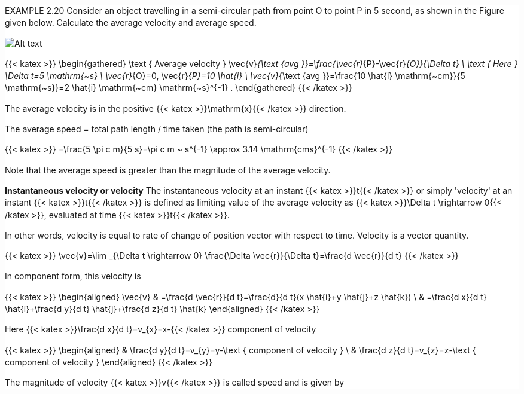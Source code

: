 EXAMPLE 2.20
Consider an object travelling in a semi-circular path from point O to point P in 5 second, as shown in the Figure given below. Calculate the average velocity and average speed.

![Alt text](<./eg-2.20.png>)

{{< katex >}}
\begin{gathered}
\text { Average velocity } \vec{v}_{\text {avg }}=\frac{\vec{r}_{P}-\vec{r}_{O}}{\Delta t} \\
\text { Here } \Delta t=5 \mathrm{~s} \\
\vec{r}_{O}=0, \vec{r}_{P}=10 \hat{i} \\
\vec{v}_{\text {avg }}=\frac{10 \hat{i} \mathrm{~cm}}{5 \mathrm{~s}}=2 \hat{i} \mathrm{~cm} \mathrm{~s}^{-1} .
\end{gathered}
{{< /katex >}}

The average velocity is in the positive {{< katex >}}\mathrm{x}{{< /katex >}} direction.

The average speed = total path length / time taken (the path is semi-circular)

{{< katex >}}
=\frac{5 \pi c m}{5 s}=\pi c m ~ s^{-1} \approx 3.14 \mathrm{cms}^{-1}
{{< /katex >}}

Note that the average speed is greater than the magnitude of the average velocity.

**Instantaneous velocity or velocity**
The instantaneous velocity at an instant {{< katex >}}t{{< /katex >}} or simply 'velocity' at an instant {{< katex >}}t{{< /katex >}} is defined as limiting value of the average velocity as {{< katex >}}\Delta t \rightarrow 0{{< /katex >}}, evaluated at time {{< katex >}}t{{< /katex >}}.

In other words, velocity is equal to rate of change of position vector with respect to time. Velocity is a vector quantity.

{{< katex >}}
\vec{v}=\lim _{\Delta t \rightarrow 0} \frac{\Delta \vec{r}}{\Delta t}=\frac{d \vec{r}}{d t}
{{< /katex >}}

In component form, this velocity is

{{< katex >}}
\begin{aligned}
\vec{v} & =\frac{d \vec{r}}{d t}=\frac{d}{d t}(x \hat{i}+y \hat{j}+z \hat{k}) \\
& =\frac{d x}{d t} \hat{i}+\frac{d y}{d t} \hat{j}+\frac{d z}{d t} \hat{k}
\end{aligned}
{{< /katex >}}

Here {{< katex >}}\frac{d x}{d t}=v_{x}=x-{{< /katex >}} component of velocity

{{< katex >}}
\begin{aligned}
& \frac{d y}{d t}=v_{y}=y-\text { component of velocity } \\
& \frac{d z}{d t}=v_{z}=z-\text { component of velocity }
\end{aligned}
{{< /katex >}}

The magnitude of velocity {{< katex >}}v{{< /katex >}} is called speed and is given by
